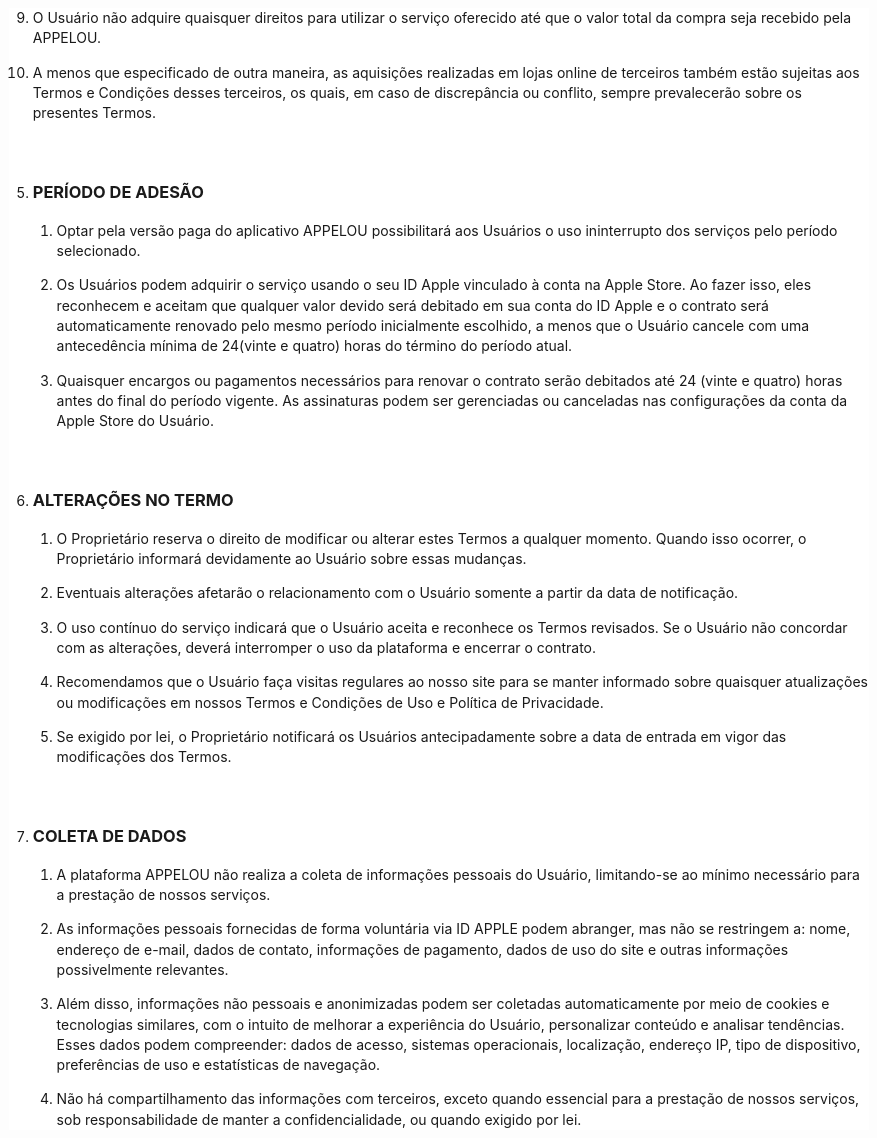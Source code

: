    9. O Usuário não adquire quaisquer direitos para utilizar o serviço oferecido até que o valor total da compra seja recebido pela APPELOU.

   10. A menos que especificado de outra maneira, as aquisições realizadas em lojas online de terceiros também estão sujeitas aos Termos e Condições desses terceiros, os quais, em caso de discrepância ou conflito, sempre prevalecerão sobre os presentes Termos. 

   <br>

5. ### PERÍODO DE ADESÃO

   1. Optar pela versão paga do aplicativo APPELOU possibilitará aos Usuários o uso ininterrupto dos serviços pelo período selecionado. 

   2. Os Usuários podem adquirir o serviço usando o seu ID Apple vinculado à conta na Apple Store. Ao fazer isso, eles reconhecem e aceitam que qualquer valor devido será debitado em sua conta do ID Apple e o contrato será automaticamente renovado pelo mesmo período inicialmente escolhido, a menos que o Usuário cancele com uma antecedência mínima de 24(vinte e quatro) horas do término do período atual. 

   3. Quaisquer encargos ou pagamentos necessários para renovar o contrato serão debitados até 24 (vinte e quatro) horas antes do final do período vigente. As assinaturas podem ser gerenciadas ou canceladas nas configurações da conta da Apple Store do Usuário. 

   <br>

6. ### ALTERAÇÕES NO TERMO

   1. O Proprietário reserva o direito de modificar ou alterar estes Termos a qualquer momento. Quando isso ocorrer, o Proprietário informará devidamente ao Usuário sobre essas mudanças. 

   2. Eventuais alterações afetarão o relacionamento com o Usuário somente a partir da data de notificação. 

   3. O uso contínuo do serviço indicará que o Usuário aceita e reconhece os Termos revisados. Se o Usuário não concordar com as alterações, deverá interromper o uso da plataforma e encerrar o contrato. 

   4. Recomendamos que o Usuário faça visitas regulares ao nosso site para se manter informado sobre quaisquer atualizações ou modificações em nossos Termos e Condições de Uso e Política de Privacidade.

   5. Se exigido por lei, o Proprietário notificará os Usuários antecipadamente sobre a data de entrada em vigor das modificações dos Termos. 

   <br>

7. ### COLETA DE DADOS

   1. A plataforma APPELOU não realiza a coleta de informações pessoais do Usuário, limitando-se ao mínimo necessário para a prestação de nossos serviços.

   2. As informações pessoais fornecidas de forma voluntária via ID APPLE podem abranger, mas não se restringem a: nome, endereço de e-mail, dados de contato, informações de pagamento, dados de uso do site e outras informações possivelmente relevantes. 

   3. Além disso, informações não pessoais e anonimizadas podem ser coletadas automaticamente por meio de cookies e tecnologias similares, com o intuito de melhorar a experiência do Usuário, personalizar conteúdo e analisar tendências. Esses dados podem compreender: dados de acesso, sistemas operacionais, localização, endereço IP, tipo de dispositivo, preferências de uso e estatísticas de navegação.

   4. Não há compartilhamento das informações com terceiros, exceto quando essencial para a prestação de nossos serviços, sob responsabilidade de manter a confidencialidade, ou quando exigido por lei.
